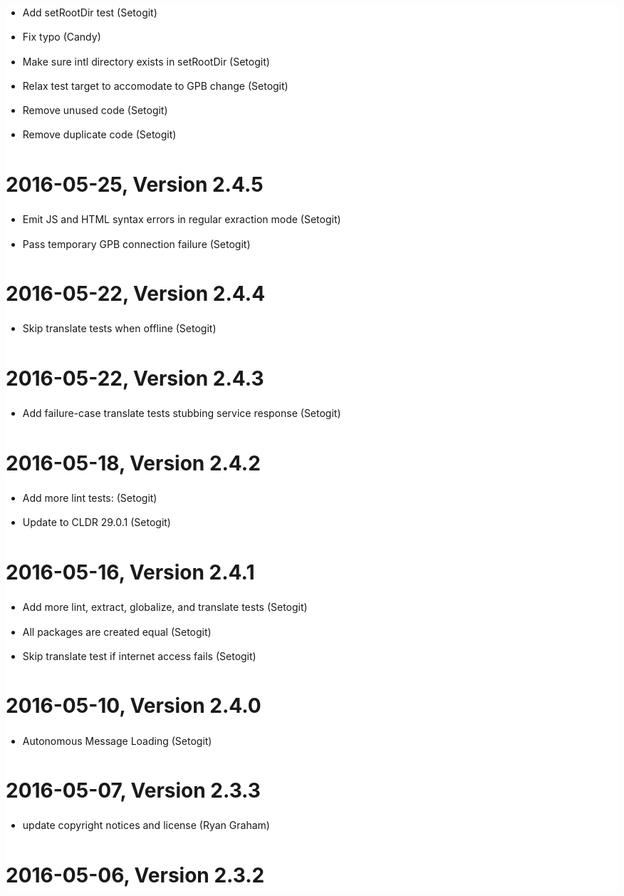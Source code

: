  * Add setRootDir test (Setogit)

 * Fix typo (Candy)

 * Make sure intl directory exists in setRootDir (Setogit)

 * Relax test target to accomodate to GPB change (Setogit)

 * Remove unused code (Setogit)

 * Remove duplicate code (Setogit)


2016-05-25, Version 2.4.5
=========================

 * Emit JS and HTML syntax errors in regular exraction mode (Setogit)

 * Pass temporary GPB connection failure (Setogit)


2016-05-22, Version 2.4.4
=========================

 * Skip translate tests when offline (Setogit)


2016-05-22, Version 2.4.3
=========================

 * Add failure-case translate tests stubbing service response (Setogit)


2016-05-18, Version 2.4.2
=========================

 * Add more lint tests: (Setogit)

 * Update to CLDR 29.0.1 (Setogit)


2016-05-16, Version 2.4.1
=========================

 * Add more lint, extract, globalize, and translate tests (Setogit)

 * All packages are created equal (Setogit)

 * Skip translate test if internet access fails (Setogit)


2016-05-10, Version 2.4.0
=========================

 * Autonomous Message Loading (Setogit)


2016-05-07, Version 2.3.3
=========================

 * update copyright notices and license (Ryan Graham)


2016-05-06, Version 2.3.2
=========================
